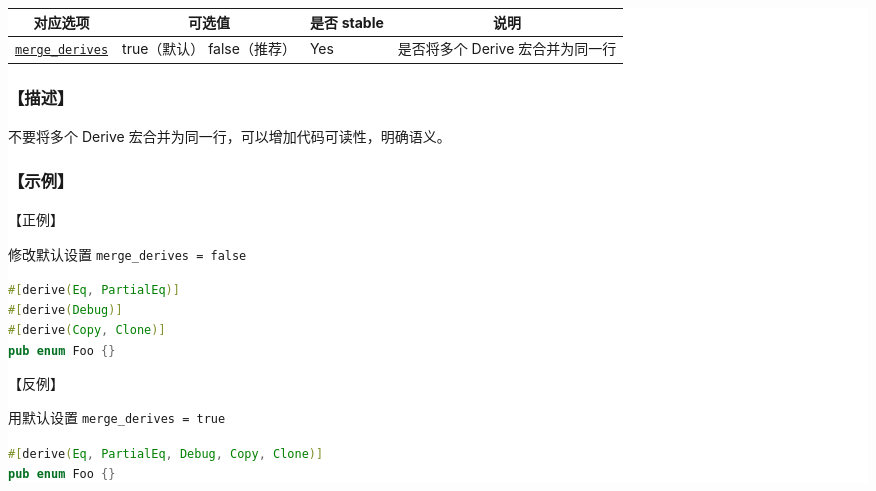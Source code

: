 | 对应选项                                                     | 可选值                     | 是否 stable | 说明                             |
| ------------------------------------------------------------ | -------------------------- | ----------- | -------------------------------- |
| [`merge_derives`](https://rust-lang.github.io/rustfmt/?#merge_derives) | true（默认） false（推荐） | Yes         | 是否将多个 Derive 宏合并为同一行 |


### 【描述】

不要将多个 Derive 宏合并为同一行，可以增加代码可读性，明确语义。

### 【示例】

【正例】

修改默认设置 `merge_derives = false`

```rust
#[derive(Eq, PartialEq)]
#[derive(Debug)]
#[derive(Copy, Clone)]
pub enum Foo {}
```

【反例】

用默认设置  `merge_derives = true`

```rust
#[derive(Eq, PartialEq, Debug, Copy, Clone)]
pub enum Foo {}
```

